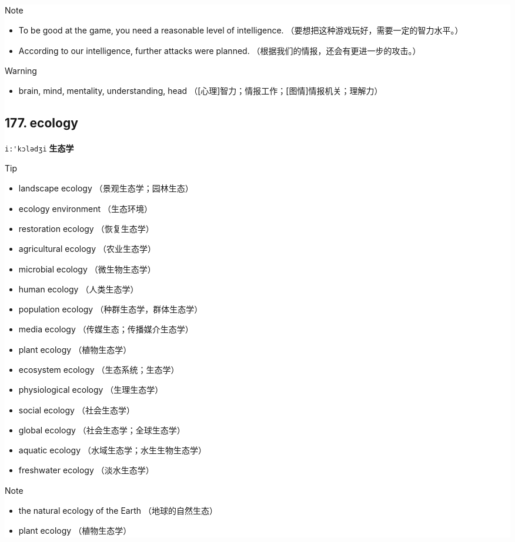 > [!NOTE]
>
> - To be good at the game, you need a reasonable level of intelligence. （要想把这种游戏玩好，需要一定的智力水平。）
>
> - According to our intelligence, further attacks were planned. （根据我们的情报，还会有更进一步的攻击。）
>

> [!WARNING]
>
> - brain, mind, mentality, understanding, head （[心理]智力；情报工作；[图情]情报机关；理解力）
>

## 177. ecology

`i:'kɔlədʒi`  **生态学**

> [!TIP]
>
> - landscape ecology （景观生态学；园林生态）
>
> - ecology environment （生态环境）
>
> - restoration ecology （恢复生态学）
>
> - agricultural ecology （农业生态学）
>
> - microbial ecology （微生物生态学）
>
> - human ecology （人类生态学）
>
> - population ecology （种群生态学，群体生态学）
>
> - media ecology （传媒生态；传播媒介生态学）
>
> - plant ecology （植物生态学）
>
> - ecosystem ecology （生态系统；生态学）
>
> - physiological ecology （生理生态学）
>
> - social ecology （社会生态学）
>
> - global ecology （社会生态学；全球生态学）
>
> - aquatic ecology （水域生态学；水生生物生态学）
>
> - freshwater ecology （淡水生态学）
>

> [!NOTE]
>
> - the natural ecology of the Earth （地球的自然生态）
>
> - plant ecology （植物生态学）
>
